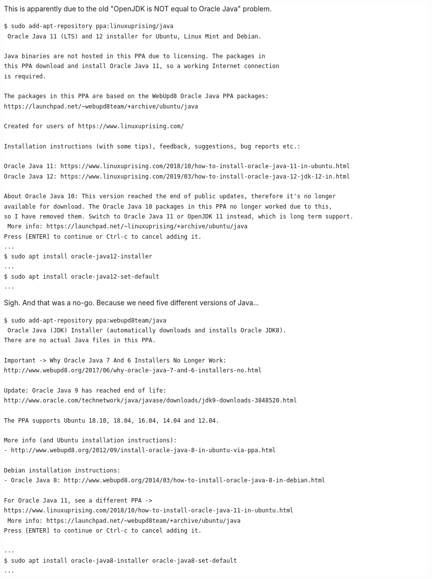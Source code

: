 This is apparently due to the old "OpenJDK is NOT equal to Oracle Java"
problem.

    $ sudo add-apt-repository ppa:linuxuprising/java
     Oracle Java 11 (LTS) and 12 installer for Ubuntu, Linux Mint and Debian.

    Java binaries are not hosted in this PPA due to licensing. The packages in 
    this PPA download and install Oracle Java 11, so a working Internet connection
    is required.

    The packages in this PPA are based on the WebUpd8 Oracle Java PPA packages:
    https://launchpad.net/~webupd8team/+archive/ubuntu/java

    Created for users of https://www.linuxuprising.com/

    Installation instructions (with some tips), feedback, suggestions, bug reports etc.: 

    Oracle Java 11: https://www.linuxuprising.com/2018/10/how-to-install-oracle-java-11-in-ubuntu.html
    Oracle Java 12: https://www.linuxuprising.com/2019/03/how-to-install-oracle-java-12-jdk-12-in.html

    About Oracle Java 10: This version reached the end of public updates, therefore it's no longer 
    available for download. The Oracle Java 10 packages in this PPA no longer worked due to this, 
    so I have removed them. Switch to Oracle Java 11 or OpenJDK 11 instead, which is long term support.
     More info: https://launchpad.net/~linuxuprising/+archive/ubuntu/java
    Press [ENTER] to continue or Ctrl-c to cancel adding it.
    ...
    $ sudo apt install oracle-java12-installer
    ...
    $ sudo apt install oracle-java12-set-default
    ...

Sigh. And that was a no-go. Because we need five different versions of
Java...

    $ sudo add-apt-repository ppa:webupd8team/java
     Oracle Java (JDK) Installer (automatically downloads and installs Oracle JDK8). 
    There are no actual Java files in this PPA.

    Important -> Why Oracle Java 7 And 6 Installers No Longer Work: 
    http://www.webupd8.org/2017/06/why-oracle-java-7-and-6-installers-no.html

    Update: Oracle Java 9 has reached end of life: 
    http://www.oracle.com/technetwork/java/javase/downloads/jdk9-downloads-3848520.html

    The PPA supports Ubuntu 18.10, 18.04, 16.04, 14.04 and 12.04.

    More info (and Ubuntu installation instructions):
    - http://www.webupd8.org/2012/09/install-oracle-java-8-in-ubuntu-via-ppa.html

    Debian installation instructions:
    - Oracle Java 8: http://www.webupd8.org/2014/03/how-to-install-oracle-java-8-in-debian.html

    For Oracle Java 11, see a different PPA -> 
    https://www.linuxuprising.com/2018/10/how-to-install-oracle-java-11-in-ubuntu.html
     More info: https://launchpad.net/~webupd8team/+archive/ubuntu/java
    Press [ENTER] to continue or Ctrl-c to cancel adding it.

    ...
    $ sudo apt install oracle-java8-installer oracle-java8-set-default
    ...
